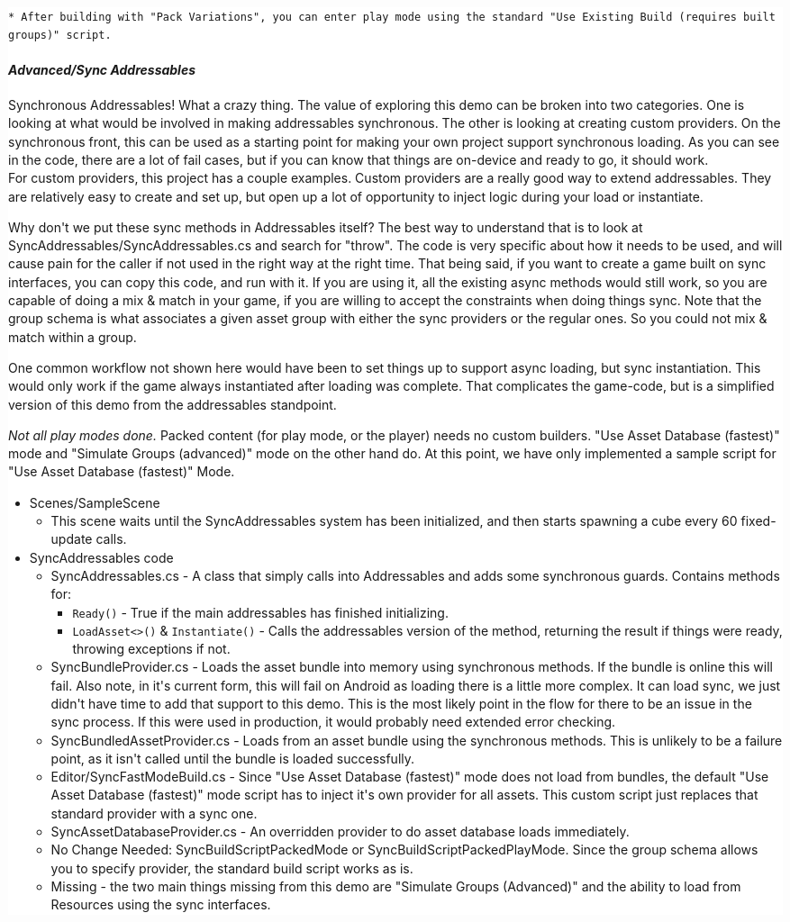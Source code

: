     * After building with "Pack Variations", you can enter play mode using the standard "Use Existing Build (requires built groups)" script.
    
#### *Advanced/Sync Addressables*
Synchronous Addressables!  What a crazy thing.  The value of exploring this demo can be broken into two categories.  One is looking at what would be involved in making addressables synchronous.  The other is looking at creating custom providers.
On the synchronous front, this can be used as a starting point for making your own project support synchronous loading.  As you can see in the code, there are a lot of fail cases, but if you can know that things are on-device and ready to go, it should work.  
For custom providers, this project has a couple examples.  Custom providers are a really good way to extend addressables.  They are relatively easy to create and set up, but open up a lot of opportunity to inject logic during your load or instantiate. 

Why don't we put these sync methods in Addressables itself?  The best way to understand that is to look at SyncAddressables/SyncAddressables.cs and search for "throw".  The code is very specific about how it needs to be used, and will cause pain for the caller if not used in the right way at the right time.  That being said, if you want to create a game built on sync interfaces, you can copy this code, and run with it.  If you are using it, all the existing async methods would still work, so you are capable of doing a mix & match in your game, if you are willing to accept the constraints when doing things sync. Note that the group schema is what associates a given asset group with either the sync providers or the regular ones.  So you could not mix & match within a group.

One common workflow not shown here would have been to set things up to support async loading, but sync instantiation.  This would only work if the game always instantiated after loading was complete. That complicates the game-code, but is a simplified version of this demo from the addressables standpoint.

*Not all play modes done.*  Packed content (for play mode, or the player) needs no custom builders.  "Use Asset Database (fastest)" mode and "Simulate Groups (advanced)" mode on the other hand do.  At this point, we have only implemented a sample script for "Use Asset Database (fastest)" Mode.  
* Scenes/SampleScene
  * This scene waits until the SyncAddressables system has been initialized, and then starts spawning a cube every 60 fixed-update calls. 
* SyncAddressables code
  * SyncAddressables.cs - A class that simply calls into Addressables and adds some synchronous guards.  Contains methods for: 
    * `Ready()` - True if the main addressables has finished initializing.
    * `LoadAsset<>()` & `Instantiate()` - Calls the addressables version of the method, returning the result if things were ready, throwing exceptions if not.
  * SyncBundleProvider.cs - Loads the asset bundle into memory using synchronous methods.  If the bundle is online this will fail.  Also note, in it's current form, this will fail on Android as loading there is a little more complex.  It can load sync, we just didn't have time to add that support to this demo.  This is the most likely point in the flow for there to be an issue in the sync process.  If this were used in production, it would probably need extended error checking.
  * SyncBundledAssetProvider.cs - Loads from an asset bundle using the synchronous methods.  This is unlikely to be a failure point, as it isn't called until the bundle is loaded successfully.
  * Editor/SyncFastModeBuild.cs - Since "Use Asset Database (fastest)" mode does not load from bundles, the default "Use Asset Database (fastest)" mode script has to inject it's own provider for all assets.  This custom script just replaces that standard provider with a sync one. 
  * SyncAssetDatabaseProvider.cs - An overridden provider to do asset database loads immediately. 
  * No Change Needed: SyncBuildScriptPackedMode or SyncBuildScriptPackedPlayMode.  Since the group schema allows you to specify provider, the standard build script works as is.
  * Missing - the two main things missing from this demo are "Simulate Groups (Advanced)" and the ability to load from Resources using the sync interfaces.
